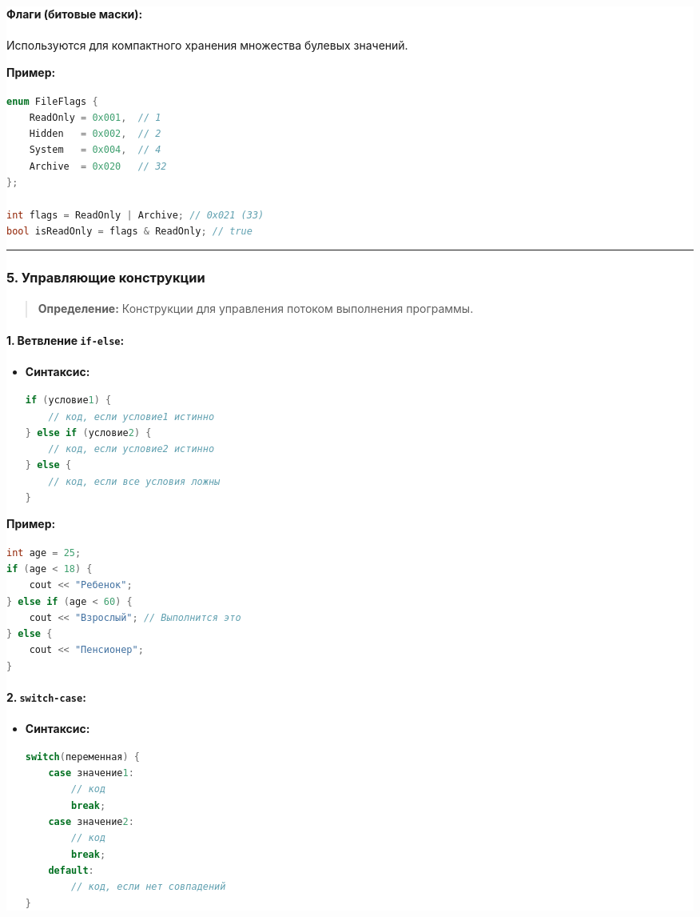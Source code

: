 #### **Флаги (битовые маски):**  
Используются для компактного хранения множества булевых значений.  

**Пример:**  
```cpp
enum FileFlags {
    ReadOnly = 0x001,  // 1
    Hidden   = 0x002,  // 2
    System   = 0x004,  // 4
    Archive  = 0x020   // 32
};

int flags = ReadOnly | Archive; // 0x021 (33)
bool isReadOnly = flags & ReadOnly; // true
```

---

### **5. Управляющие конструкции**  
> **Определение:** Конструкции для управления потоком выполнения программы.  

#### **1. Ветвление `if-else`:**  
- **Синтаксис:**  
  ```cpp
  if (условие1) {
      // код, если условие1 истинно
  } else if (условие2) {
      // код, если условие2 истинно
  } else {
      // код, если все условия ложны
  }
  ```  

**Пример:**  
```cpp
int age = 25;
if (age < 18) {
    cout << "Ребенок";
} else if (age < 60) {
    cout << "Взрослый"; // Выполнится это
} else {
    cout << "Пенсионер";
}
```

#### **2. `switch-case`:**  
- **Синтаксис:**  
  ```cpp
  switch(переменная) {
      case значение1: 
          // код
          break;
      case значение2: 
          // код
          break;
      default: 
          // код, если нет совпадений
  }
  ```  
